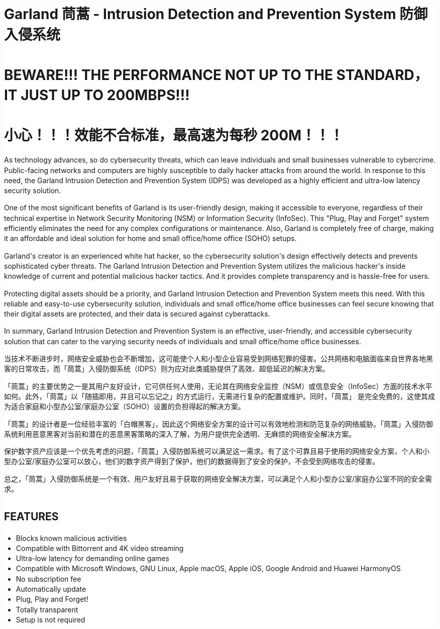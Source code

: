 # Garland 茼蒿 - Intrusion Detection and Prevention System  防御入侵系统

# BEWARE!!! THE PERFORMANCE NOT UP TO THE STANDARD，IT JUST UP TO 200MBPS!!!

# 小心！！！效能不合标准，最高速为每秒 200M！！！

As technology advances, so do cybersecurity threats, which can leave individuals and small businesses vulnerable to cybercrime. Public-facing networks and computers are highly susceptible to daily hacker attacks from around the world. In response to this need, the Garland Intrusion Detection and Prevention System (IDPS) was developed as a highly efficient and ultra-low latency security solution.

One of the most significant benefits of Garland is its user-friendly design, making it accessible to everyone, regardless of their technical expertise in Network Security Monitoring (NSM) or Information Security (InfoSec). This "Plug, Play and Forget" system efficiently eliminates the need for any complex configurations or maintenance. Also, Garland is completely free of charge, making it an affordable and ideal solution for home and small office/home office (SOHO) setups.

Garland's creator is an experienced white hat hacker, so the cybersecurity solution's design effectively detects and prevents sophisticated cyber threats. The Garland Intrusion Detection and Prevention System utilizes the malicious hacker's inside knowledge of current and potential malicious hacker tactics. And it provides complete transparency and is hassle-free for users.

Protecting digital assets should be a priority, and Garland Intrusion Detection and Prevention System meets this need. With this reliable and easy-to-use cybersecurity solution, individuals and small office/home office businesses can feel secure knowing that their digital assets are protected, and their data is secured against cyberattacks.

In summary, Garland Intrusion Detection and Prevention System is an effective, user-friendly, and accessible cybersecurity solution that can cater to the varying security needs of individuals and small office/home office businesses.

当技术不断进步时，网络安全威胁也会不断增加，这可能使个人和小型企业容易受到网络犯罪的侵害。公共网络和电脑面临来自世界各地黑客的日常攻击，而「茼蒿」入侵防御系统（IDPS）则为应对此类威胁提供了高效、超低延迟的解决方案。

「茼蒿」的主要优势之一是其用户友好设计，它可供任何人使用，无论其在网络安全监控（NSM）或信息安全（InfoSec）方面的技术水平如何。此外，「茼蒿」以「随插即用，并且可以忘记之」的方式运行，无需进行复杂的配置或维护。同时，「茼蒿」 是完全免费的，这使其成为适合家庭和小型办公室/家庭办公室（SOHO）设置的负担得起的解决方案。

「茼蒿」的设计者是一位经验丰富的「白帽黑客」，因此这个网络安全方案的设计可以有效地检测和防范复杂的网络威胁。「茼蒿」入侵防御系统利用恶意黑客对当前和潜在的恶意黑客策略的深入了解，为用户提供完全透明、无麻烦的网络安全解决方案。

保护数字资产应该是一个优先考虑的问题，「茼蒿」入侵防御系统可以满足这一需求。有了这个可靠且易于使用的网络安全方案，个人和小型办公室/家庭办公室可以放心，他们的数字资产得到了保护，他们的数据得到了安全的保护，不会受到网络攻击的侵害。

总之，「茼蒿」入侵防御系统是一个有效、用户友好且易于获取的网络安全解决方案，可以满足个人和小型办公室/家庭办公室不同的安全需求。

## FEATURES

- Blocks known malicious activities  
- Compatible with Bittorrent and 4K video streaming  
- Ultra-low latency for demanding online games  
- Compatible with Microsoft Windows, GNU Linux, Apple macOS, Apple iOS, Google Android and Huawei HarmonyOS  
- No subscription fee  
- Automatically update  
- Plug, Play and Forget!  
- Totally transparent  
- Setup is not required   
